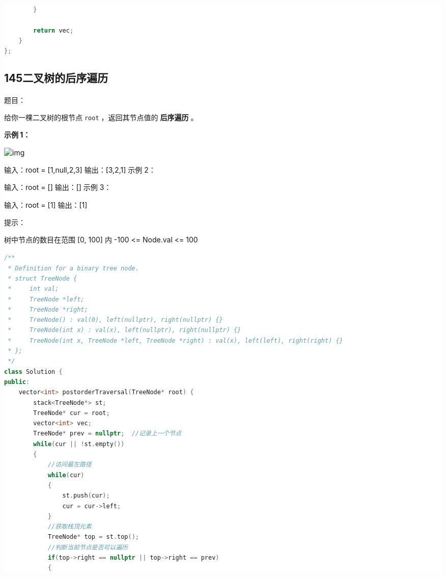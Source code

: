 ```c++
        }

        return vec;
    }
};
```



## 145二叉树的后序遍历

题目：

给你一棵二叉树的根节点 `root` ，返回其节点值的 **后序遍历** 。

**示例 1：**

![img](https://assets.leetcode.com/uploads/2020/08/28/pre1.jpg)

输入：root = [1,null,2,3]
输出：[3,2,1]
示例 2：

输入：root = []
输出：[]
示例 3：

输入：root = [1]
输出：[1]


提示：

树中节点的数目在范围 [0, 100] 内
-100 <= Node.val <= 100 

```c++
/**
 * Definition for a binary tree node.
 * struct TreeNode {
 *     int val;
 *     TreeNode *left;
 *     TreeNode *right;
 *     TreeNode() : val(0), left(nullptr), right(nullptr) {}
 *     TreeNode(int x) : val(x), left(nullptr), right(nullptr) {}
 *     TreeNode(int x, TreeNode *left, TreeNode *right) : val(x), left(left), right(right) {}
 * };
 */
class Solution {
public:
    vector<int> postorderTraversal(TreeNode* root) {
        stack<TreeNode*> st;
        TreeNode* cur = root;
        vector<int> vec;
        TreeNode* prev = nullptr;  //记录上一个节点
        while(cur || !st.empty())
        {
            //访问最左路径
            while(cur)
            {
                st.push(cur);
                cur = cur->left;
            }
            //获取栈顶元素
            TreeNode* top = st.top();
            //判断当前节点是否可以遍历
            if(top->right == nullptr || top->right == prev)
            {
```